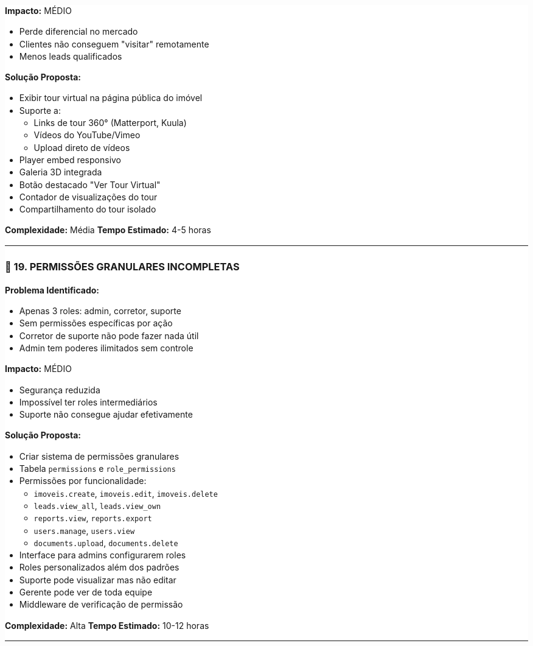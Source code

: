 **Impacto:** MÉDIO
- Perde diferencial no mercado
- Clientes não conseguem "visitar" remotamente
- Menos leads qualificados

**Solução Proposta:**
- Exibir tour virtual na página pública do imóvel
- Suporte a:
  - Links de tour 360° (Matterport, Kuula)
  - Vídeos do YouTube/Vimeo
  - Upload direto de vídeos
- Player embed responsivo
- Galeria 3D integrada
- Botão destacado "Ver Tour Virtual"
- Contador de visualizações do tour
- Compartilhamento do tour isolado

**Complexidade:** Média
**Tempo Estimado:** 4-5 horas

---

### 🔐 19. PERMISSÕES GRANULARES INCOMPLETAS
**Problema Identificado:**
- Apenas 3 roles: admin, corretor, suporte
- Sem permissões específicas por ação
- Corretor de suporte não pode fazer nada útil
- Admin tem poderes ilimitados sem controle

**Impacto:** MÉDIO
- Segurança reduzida
- Impossível ter roles intermediários
- Suporte não consegue ajudar efetivamente

**Solução Proposta:**
- Criar sistema de permissões granulares
- Tabela `permissions` e `role_permissions`
- Permissões por funcionalidade:
  - `imoveis.create`, `imoveis.edit`, `imoveis.delete`
  - `leads.view_all`, `leads.view_own`
  - `reports.view`, `reports.export`
  - `users.manage`, `users.view`
  - `documents.upload`, `documents.delete`
- Interface para admins configurarem roles
- Roles personalizados além dos padrões
- Suporte pode visualizar mas não editar
- Gerente pode ver de toda equipe
- Middleware de verificação de permissão

**Complexidade:** Alta
**Tempo Estimado:** 10-12 horas

---
